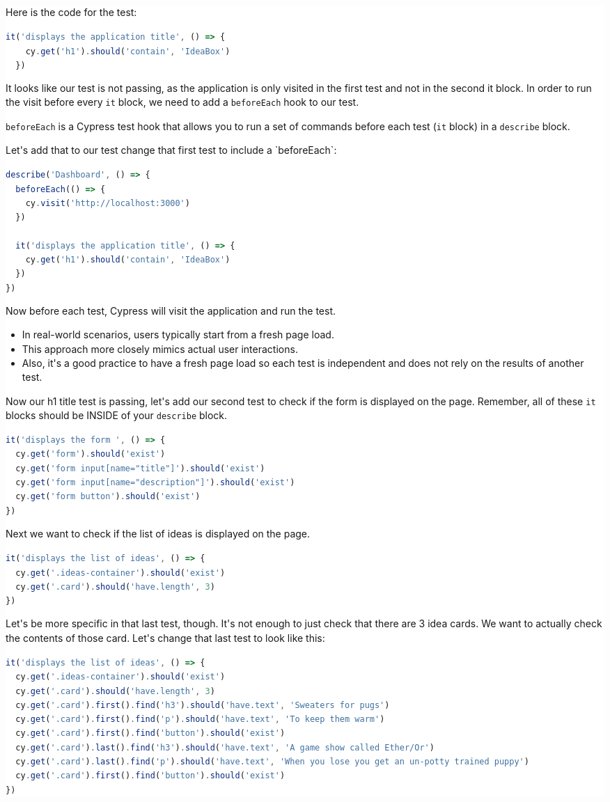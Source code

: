 Here is the code for the test: 
```js
it('displays the application title', () => {
    cy.get('h1').should('contain', 'IdeaBox')
  })
```
It looks like our test is not passing, as the application is only visited in the first test and not in the second it block.
In order to run the visit before every `it` block, we need to add a `beforeEach` hook to our test.
<section class="note">

`beforeEach` is a Cypress test hook that allows you to run a set of commands before each test (`it` block) in a `describe` block.
</section>
Let's add that to our test change that first test to include a `beforeEach`:

```js
describe('Dashboard', () => {
  beforeEach(() => {
    cy.visit('http://localhost:3000')
  })

  it('displays the application title', () => {
    cy.get('h1').should('contain', 'IdeaBox')
  })
})
```
Now before each test, Cypress will visit the application and run the test. 
- In real-world scenarios, users typically start from a fresh page load.
- This approach more closely mimics actual user interactions.
- Also, it's a good practice to have a fresh page load so each test is independent and does not rely on the results of another test.

Now our h1 title test is passing, let's add our second test to check if the form is displayed on the page. Remember, all of these `it` blocks should be INSIDE of your `describe` block.
```js
it('displays the form ', () => {
  cy.get('form').should('exist')
  cy.get('form input[name="title"]').should('exist')
  cy.get('form input[name="description"]').should('exist')
  cy.get('form button').should('exist')
})
```
Next we want to check if the list of ideas is displayed on the page. 
```js
it('displays the list of ideas', () => {
  cy.get('.ideas-container').should('exist')
  cy.get('.card').should('have.length', 3)
})
```

Let's be more specific in that last test, though. It's not enough to just check that there are 3 idea cards. We want to actually check the contents of those card. Let's change that last test to look like this:
```js
it('displays the list of ideas', () => {
  cy.get('.ideas-container').should('exist')
  cy.get('.card').should('have.length', 3)
  cy.get('.card').first().find('h3').should('have.text', 'Sweaters for pugs')
  cy.get('.card').first().find('p').should('have.text', 'To keep them warm')
  cy.get('.card').first().find('button').should('exist')
  cy.get('.card').last().find('h3').should('have.text', 'A game show called Ether/Or')
  cy.get('.card').last().find('p').should('have.text', 'When you lose you get an un-potty trained puppy')
  cy.get('.card').first().find('button').should('exist')
})
```